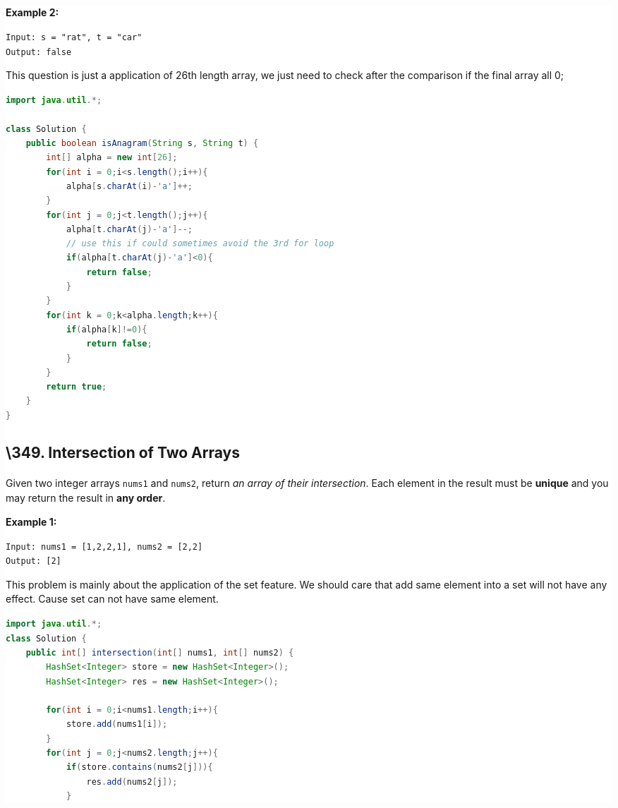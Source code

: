 **Example 2:**

```
Input: s = "rat", t = "car"
Output: false
```



This question is just a application of 26th length array, we just need to check after the comparison if the final array all 0;

```java
import java.util.*;

class Solution {
    public boolean isAnagram(String s, String t) {
        int[] alpha = new int[26];
        for(int i = 0;i<s.length();i++){
            alpha[s.charAt(i)-'a']++;
        }
        for(int j = 0;j<t.length();j++){
            alpha[t.charAt(j)-'a']--;
            // use this if could sometimes avoid the 3rd for loop
            if(alpha[t.charAt(j)-'a']<0){
                return false;
            }
        }
        for(int k = 0;k<alpha.length;k++){
            if(alpha[k]!=0){
                return false;
            }
        }
        return true;
    }
}
```



## \349. Intersection of Two Arrays

Given two integer arrays `nums1` and `nums2`, return *an array of their intersection*. Each element in the result must be **unique** and you may return the result in **any order**.

**Example 1:**

```
Input: nums1 = [1,2,2,1], nums2 = [2,2]
Output: [2]
```



This problem is mainly about the application of the set feature. We should care that add same element into a set will not have any effect. Cause set can not have same element.

```java
import java.util.*;
class Solution {
    public int[] intersection(int[] nums1, int[] nums2) {
        HashSet<Integer> store = new HashSet<Integer>();
        HashSet<Integer> res = new HashSet<Integer>();
        
        for(int i = 0;i<nums1.length;i++){
            store.add(nums1[i]);
        }
        for(int j = 0;j<nums2.length;j++){
            if(store.contains(nums2[j])){
                res.add(nums2[j]);
            }
```